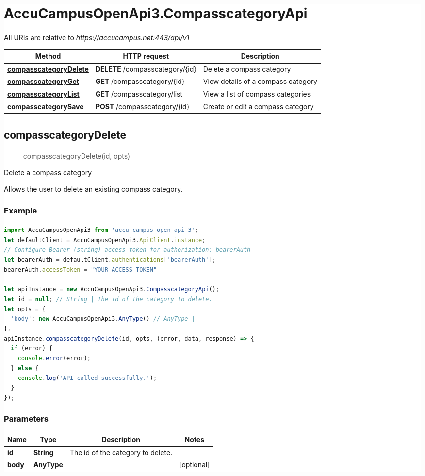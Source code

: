 # AccuCampusOpenApi3.CompasscategoryApi

All URIs are relative to *https://accucampus.net:443/api/v1*

Method | HTTP request | Description
------------- | ------------- | -------------
[**compasscategoryDelete**](CompasscategoryApi.md#compasscategoryDelete) | **DELETE** /compasscategory/{id} | Delete a compass category
[**compasscategoryGet**](CompasscategoryApi.md#compasscategoryGet) | **GET** /compasscategory/{id} | View details of a compass category
[**compasscategoryList**](CompasscategoryApi.md#compasscategoryList) | **GET** /compasscategory/list | View a list of compass categories
[**compasscategorySave**](CompasscategoryApi.md#compasscategorySave) | **POST** /compasscategory/{id} | Create or edit a compass category



## compasscategoryDelete

> compasscategoryDelete(id, opts)

Delete a compass category

Allows the user to delete an existing compass category.

### Example

```javascript
import AccuCampusOpenApi3 from 'accu_campus_open_api_3';
let defaultClient = AccuCampusOpenApi3.ApiClient.instance;
// Configure Bearer (string) access token for authorization: bearerAuth
let bearerAuth = defaultClient.authentications['bearerAuth'];
bearerAuth.accessToken = "YOUR ACCESS TOKEN"

let apiInstance = new AccuCampusOpenApi3.CompasscategoryApi();
let id = null; // String | The id of the category to delete.
let opts = {
  'body': new AccuCampusOpenApi3.AnyType() // AnyType | 
};
apiInstance.compasscategoryDelete(id, opts, (error, data, response) => {
  if (error) {
    console.error(error);
  } else {
    console.log('API called successfully.');
  }
});
```

### Parameters


Name | Type | Description  | Notes
------------- | ------------- | ------------- | -------------
 **id** | [**String**](.md)| The id of the category to delete. | 
 **body** | **AnyType**|  | [optional] 
